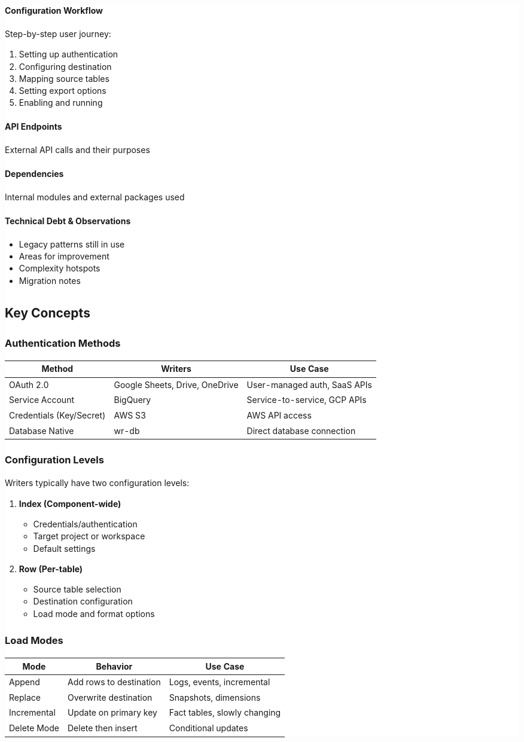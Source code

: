 #### Configuration Workflow
Step-by-step user journey:
1. Setting up authentication
2. Configuring destination
3. Mapping source tables
4. Setting export options
5. Enabling and running

#### API Endpoints
External API calls and their purposes

#### Dependencies
Internal modules and external packages used

#### Technical Debt & Observations
- Legacy patterns still in use
- Areas for improvement
- Complexity hotspots
- Migration notes

## Key Concepts

### Authentication Methods

| Method | Writers | Use Case |
|--------|---------|----------|
| OAuth 2.0 | Google Sheets, Drive, OneDrive | User-managed auth, SaaS APIs |
| Service Account | BigQuery | Service-to-service, GCP APIs |
| Credentials (Key/Secret) | AWS S3 | AWS API access |
| Database Native | wr-db | Direct database connection |

### Configuration Levels

Writers typically have two configuration levels:

1. **Index (Component-wide)**
   - Credentials/authentication
   - Target project or workspace
   - Default settings

2. **Row (Per-table)**
   - Source table selection
   - Destination configuration
   - Load mode and format options

### Load Modes

| Mode | Behavior | Use Case |
|------|----------|----------|
| Append | Add rows to destination | Logs, events, incremental |
| Replace | Overwrite destination | Snapshots, dimensions |
| Incremental | Update on primary key | Fact tables, slowly changing |
| Delete Mode | Delete then insert | Conditional updates |
